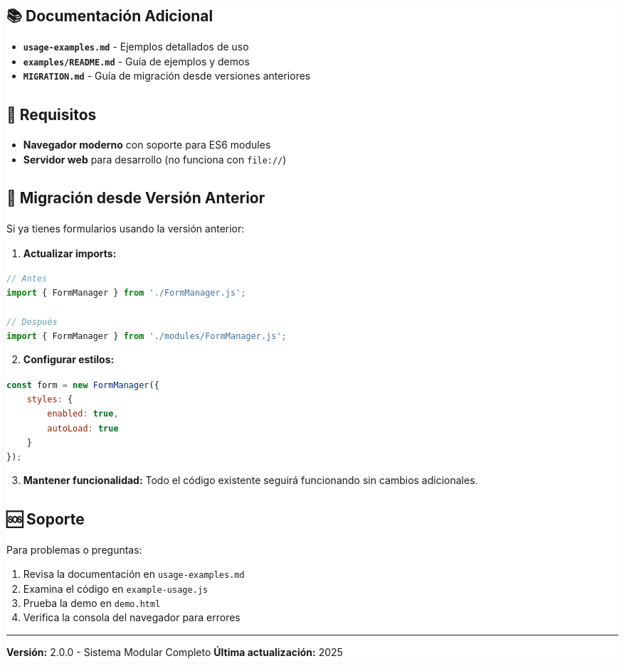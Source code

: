 ## 📚 Documentación Adicional

- **`usage-examples.md`** - Ejemplos detallados de uso
- **`examples/README.md`** - Guía de ejemplos y demos
- **`MIGRATION.md`** - Guía de migración desde versiones anteriores

## 🔧 Requisitos

- **Navegador moderno** con soporte para ES6 modules
- **Servidor web** para desarrollo (no funciona con `file://`)

## 🚀 Migración desde Versión Anterior

Si ya tienes formularios usando la versión anterior:

1. **Actualizar imports:**
```javascript
// Antes
import { FormManager } from './FormManager.js';

// Después
import { FormManager } from './modules/FormManager.js';
```

2. **Configurar estilos:**
```javascript
const form = new FormManager({
    styles: {
        enabled: true,
        autoLoad: true
    }
});
```

3. **Mantener funcionalidad:**
Todo el código existente seguirá funcionando sin cambios adicionales.

## 🆘 Soporte

Para problemas o preguntas:
1. Revisa la documentación en `usage-examples.md`
2. Examina el código en `example-usage.js`
3. Prueba la demo en `demo.html`
4. Verifica la consola del navegador para errores

---

**Versión:** 2.0.0 - Sistema Modular Completo
**Última actualización:** 2025